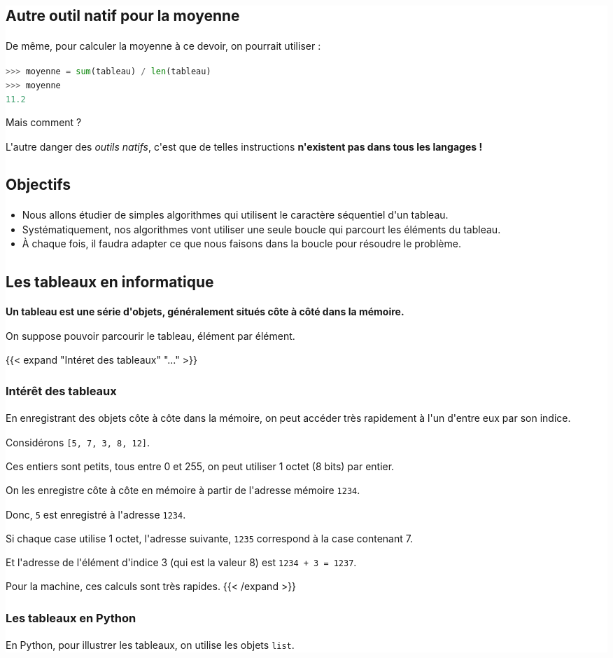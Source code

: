 ## Autre outil natif pour la moyenne


De même, pour calculer la moyenne à ce devoir, on pourrait utiliser :

```python
>>> moyenne = sum(tableau) / len(tableau)
>>> moyenne
11.2
```

Mais comment ?

L'autre danger des _outils natifs_, c'est que de telles instructions **n'existent pas dans tous les langages !**

## Objectifs

* Nous allons étudier de simples algorithmes qui utilisent le caractère séquentiel d'un tableau.
* Systématiquement, nos algorithmes vont utiliser une seule boucle qui parcourt les éléments du tableau.
* À chaque fois, il faudra adapter ce que nous faisons dans la boucle pour résoudre le problème.





## Les tableaux en informatique

**Un tableau est une série d'objets, généralement situés côte à côté dans la mémoire.**

On suppose pouvoir parcourir le tableau, élément par élément.

{{< expand "Intéret des tableaux" "..." >}}
### Intérêt des tableaux 

En enregistrant des objets côte à côte dans la mémoire, on peut accéder très rapidement à l'un d'entre eux par son indice.

Considérons `[5, 7, 3, 8, 12]`.

Ces entiers sont petits, tous entre 0 et 255, on peut utiliser 1 octet (8 bits) par entier.

On les enregistre côte à côte en mémoire à partir de l'adresse mémoire `1234`.

Donc, `5` est enregistré à l'adresse `1234`.

Si chaque case utilise 1 octet, l'adresse suivante, `1235` correspond à la case contenant 7.

Et l'adresse de l'élément d'indice 3 (qui est la valeur 8) est `1234 + 3 = 1237`.

Pour la machine, ces calculs sont très rapides.
{{< /expand >}}

### Les tableaux en Python

En Python, pour illustrer les tableaux, on utilise les objets `list`.
